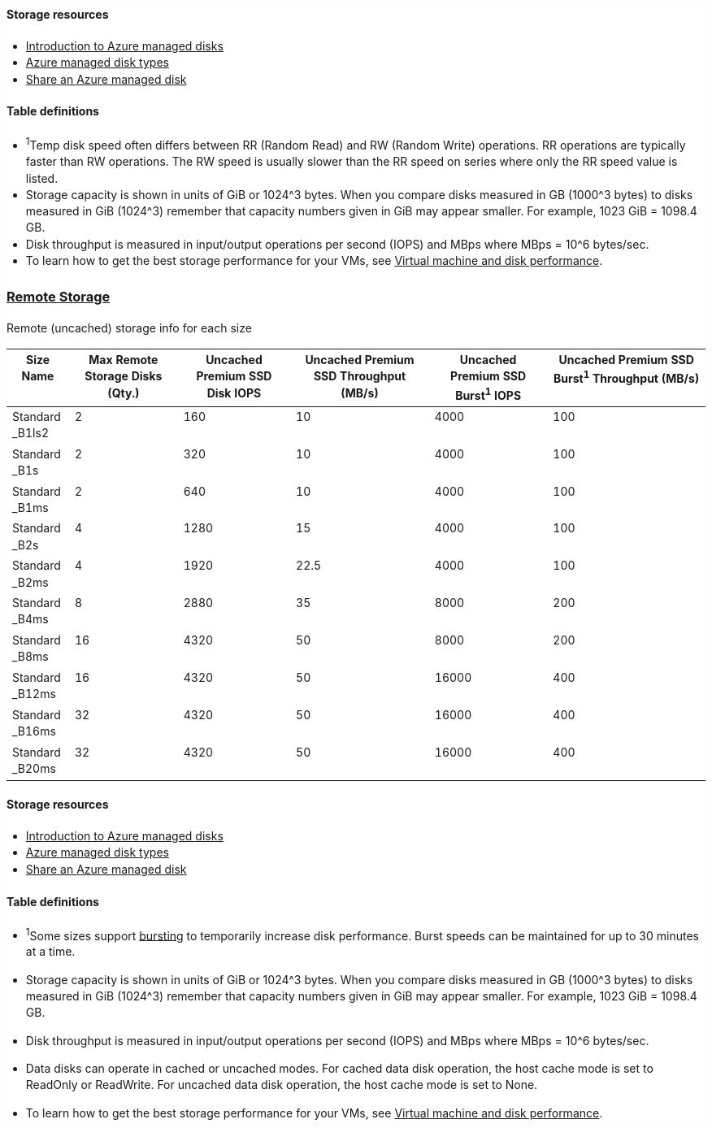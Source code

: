 #### Storage resources
- [Introduction to Azure managed disks](../../../virtual-machines/managed-disks-overview.md)
- [Azure managed disk types](../../../virtual-machines/disks-types.md)
- [Share an Azure managed disk](../../../virtual-machines/disks-shared.md)

#### Table definitions
- <sup>1</sup>Temp disk speed often differs between RR (Random Read) and RW (Random Write) operations. RR operations are typically faster than RW operations. The RW speed is usually slower than the RR speed on series where only the RR speed value is listed.
- Storage capacity is shown in units of GiB or 1024^3 bytes. When you compare disks measured in GB (1000^3 bytes) to disks measured in GiB (1024^3) remember that capacity numbers given in GiB may appear smaller. For example, 1023 GiB = 1098.4 GB.
- Disk throughput is measured in input/output operations per second (IOPS) and MBps where MBps = 10^6 bytes/sec.
- To learn how to get the best storage performance for your VMs, see [Virtual machine and disk performance](../../../virtual-machines/disks-performance.md).

### [Remote Storage](#tab/sizestorageremote)

Remote (uncached) storage info for each size

| Size Name | Max Remote Storage Disks (Qty.) | Uncached Premium SSD Disk IOPS | Uncached Premium SSD Throughput (MB/s) | Uncached Premium SSD Burst<sup>1</sup> IOPS | Uncached Premium SSD Burst<sup>1</sup> Throughput (MB/s) |
| --- | --- | --- | --- | --- | --- |
| Standard_B1ls2 | 2 | 160 | 10 | 4000 | 100 |
| Standard_B1s | 2 | 320 | 10 | 4000 | 100 |
| Standard_B1ms | 2 | 640 | 10 | 4000 | 100 |
| Standard_B2s | 4 | 1280 | 15 | 4000 | 100 |
| Standard_B2ms | 4 | 1920 | 22.5 | 4000 | 100 |
| Standard_B4ms | 8 | 2880 | 35 | 8000 | 200 |
| Standard_B8ms | 16 | 4320 | 50 | 8000 | 200 |
| Standard_B12ms | 16 | 4320 | 50 | 16000 | 400 |
| Standard_B16ms | 32 | 4320 | 50 | 16000 | 400 |
| Standard_B20ms | 32 | 4320 | 50 | 16000 | 400 |

#### Storage resources
- [Introduction to Azure managed disks](../../../virtual-machines/managed-disks-overview.md)
- [Azure managed disk types](../../../virtual-machines/disks-types.md)
- [Share an Azure managed disk](../../../virtual-machines/disks-shared.md)

#### Table definitions
- <sup>1</sup>Some sizes support [bursting](../../disk-bursting.md) to temporarily increase disk performance. Burst speeds can be maintained for up to 30 minutes at a time.

- Storage capacity is shown in units of GiB or 1024^3 bytes. When you compare disks measured in GB (1000^3 bytes) to disks measured in GiB (1024^3) remember that capacity numbers given in GiB may appear smaller. For example, 1023 GiB = 1098.4 GB.
- Disk throughput is measured in input/output operations per second (IOPS) and MBps where MBps = 10^6 bytes/sec.
- Data disks can operate in cached or uncached modes. For cached data disk operation, the host cache mode is set to ReadOnly or ReadWrite. For uncached data disk operation, the host cache mode is set to None.
- To learn how to get the best storage performance for your VMs, see [Virtual machine and disk performance](../../../virtual-machines/disks-performance.md).
